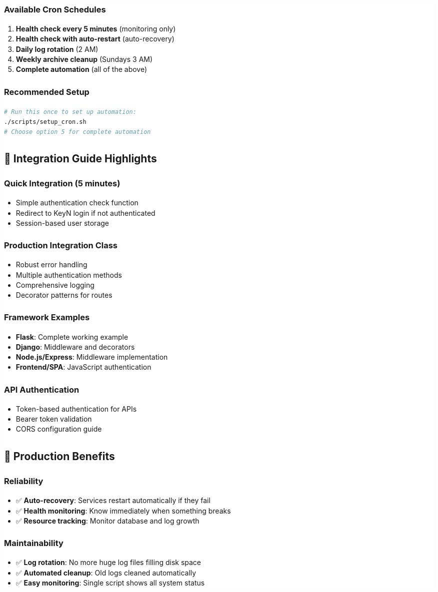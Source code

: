 ### **Available Cron Schedules**
1. **Health check every 5 minutes** (monitoring only)
2. **Health check with auto-restart** (auto-recovery)
3. **Daily log rotation** (2 AM)
4. **Weekly archive cleanup** (Sundays 3 AM)
5. **Complete automation** (all of the above)

### **Recommended Setup**
```bash
# Run this once to set up automation:
./scripts/setup_cron.sh
# Choose option 5 for complete automation
```

## 🔗 Integration Guide Highlights

### **Quick Integration (5 minutes)**
- Simple authentication check function
- Redirect to KeyN login if not authenticated
- Session-based user storage

### **Production Integration Class**
- Robust error handling
- Multiple authentication methods
- Comprehensive logging
- Decorator patterns for routes

### **Framework Examples**
- **Flask**: Complete working example
- **Django**: Middleware and decorators
- **Node.js/Express**: Middleware implementation
- **Frontend/SPA**: JavaScript authentication

### **API Authentication**
- Token-based authentication for APIs
- Bearer token validation
- CORS configuration guide

## 🚀 Production Benefits

### **Reliability**
- ✅ **Auto-recovery**: Services restart automatically if they fail
- ✅ **Health monitoring**: Know immediately when something breaks
- ✅ **Resource tracking**: Monitor database and log growth

### **Maintainability**
- ✅ **Log rotation**: No more huge log files filling disk space
- ✅ **Automated cleanup**: Old logs cleaned automatically
- ✅ **Easy monitoring**: Single script shows all system status
